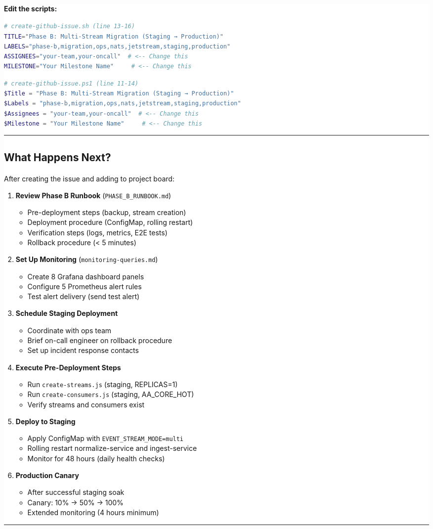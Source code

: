 **Edit the scripts:**

```bash
# create-github-issue.sh (line 13-16)
TITLE="Phase B: Multi-Stream Migration (Staging → Production)"
LABELS="phase-b,migration,ops,nats,jetstream,staging,production"
ASSIGNEES="your-team,your-oncall"  # <-- Change this
MILESTONE="Your Milestone Name"     # <-- Change this
```

```powershell
# create-github-issue.ps1 (line 11-14)
$Title = "Phase B: Multi-Stream Migration (Staging → Production)"
$Labels = "phase-b,migration,ops,nats,jetstream,staging,production"
$Assignees = "your-team,your-oncall"  # <-- Change this
$Milestone = "Your Milestone Name"     # <-- Change this
```

---

## What Happens Next?

After creating the issue and adding to project board:

1. **Review Phase B Runbook** (`PHASE_B_RUNBOOK.md`)
   - Pre-deployment steps (backup, stream creation)
   - Deployment procedure (ConfigMap, rolling restart)
   - Verification steps (logs, metrics, E2E tests)
   - Rollback procedure (< 5 minutes)

2. **Set Up Monitoring** (`monitoring-queries.md`)
   - Create 8 Grafana dashboard panels
   - Configure 5 Prometheus alert rules
   - Test alert delivery (send test alert)

3. **Schedule Staging Deployment**
   - Coordinate with ops team
   - Brief on-call engineer on rollback procedure
   - Set up incident response contacts

4. **Execute Pre-Deployment Steps**
   - Run `create-streams.js` (staging, REPLICAS=1)
   - Run `create-consumers.js` (staging, AA_CORE_HOT)
   - Verify streams and consumers exist

5. **Deploy to Staging**
   - Apply ConfigMap with `EVENT_STREAM_MODE=multi`
   - Rolling restart normalize-service and ingest-service
   - Monitor for 48 hours (daily health checks)

6. **Production Canary**
   - After successful staging soak
   - Canary: 10% → 50% → 100%
   - Extended monitoring (4 hours minimum)

---
